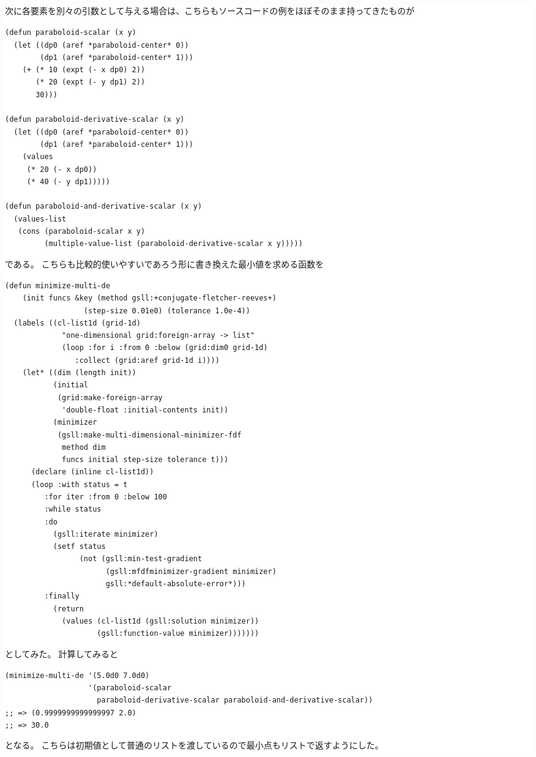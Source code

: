 次に各要素を別々の引数として与える場合は、こちらもソースコードの例をほぼそのまま持ってきたものが
```Lisp
(defun paraboloid-scalar (x y)
  (let ((dp0 (aref *paraboloid-center* 0))
        (dp1 (aref *paraboloid-center* 1)))
    (+ (* 10 (expt (- x dp0) 2))
       (* 20 (expt (- y dp1) 2))
       30)))

(defun paraboloid-derivative-scalar (x y)
  (let ((dp0 (aref *paraboloid-center* 0))
        (dp1 (aref *paraboloid-center* 1)))
    (values
     (* 20 (- x dp0))
     (* 40 (- y dp1)))))

(defun paraboloid-and-derivative-scalar (x y)
  (values-list
   (cons (paraboloid-scalar x y)
         (multiple-value-list (paraboloid-derivative-scalar x y)))))
```
である。
こちらも比較的使いやすいであろう形に書き換えた最小値を求める函数を
```Lisp
(defun minimize-multi-de
    (init funcs &key (method gsll:+conjugate-fletcher-reeves+)
                  (step-size 0.01e0) (tolerance 1.0e-4))
  (labels ((cl-list1d (grid-1d)
             "one-dimensional grid:foreign-array -> list"
             (loop :for i :from 0 :below (grid:dim0 grid-1d)
                :collect (grid:aref grid-1d i))))
    (let* ((dim (length init))
           (initial
            (grid:make-foreign-array
             'double-float :initial-contents init))
           (minimizer
            (gsll:make-multi-dimensional-minimizer-fdf
             method dim
             funcs initial step-size tolerance t)))
      (declare (inline cl-list1d))
      (loop :with status = t
         :for iter :from 0 :below 100
         :while status
         :do
           (gsll:iterate minimizer)
           (setf status
                 (not (gsll:min-test-gradient
                       (gsll:mfdfminimizer-gradient minimizer)
                       gsll:*default-absolute-error*)))
         :finally
           (return
             (values (cl-list1d (gsll:solution minimizer))
                     (gsll:function-value minimizer)))))))
```
としてみた。
計算してみると
```Lisp
(minimize-multi-de '(5.0d0 7.0d0)
                   '(paraboloid-scalar
                     paraboloid-derivative-scalar paraboloid-and-derivative-scalar))
;; => (0.9999999999999997 2.0)
;; => 30.0
```
となる。
こちらは初期値として普通のリストを渡しているので最小点もリストで返すようにした。